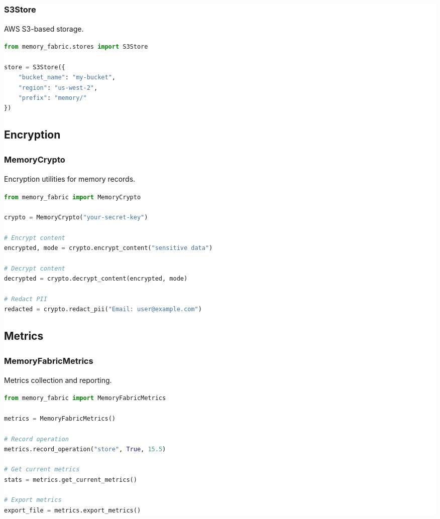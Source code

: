 ### S3Store

AWS S3-based storage.

```python
from memory_fabric.stores import S3Store

store = S3Store({
    "bucket_name": "my-bucket",
    "region": "us-west-2",
    "prefix": "memory/"
})
```

## Encryption

### MemoryCrypto

Encryption utilities for memory records.

```python
from memory_fabric import MemoryCrypto

crypto = MemoryCrypto("your-secret-key")

# Encrypt content
encrypted, mode = crypto.encrypt_content("sensitive data")

# Decrypt content
decrypted = crypto.decrypt_content(encrypted, mode)

# Redact PII
redacted = crypto.redact_pii("Email: user@example.com")
```

## Metrics

### MemoryFabricMetrics

Metrics collection and reporting.

```python
from memory_fabric import MemoryFabricMetrics

metrics = MemoryFabricMetrics()

# Record operation
metrics.record_operation("store", True, 15.5)

# Get current metrics
stats = metrics.get_current_metrics()

# Export metrics
export_file = metrics.export_metrics()
```
